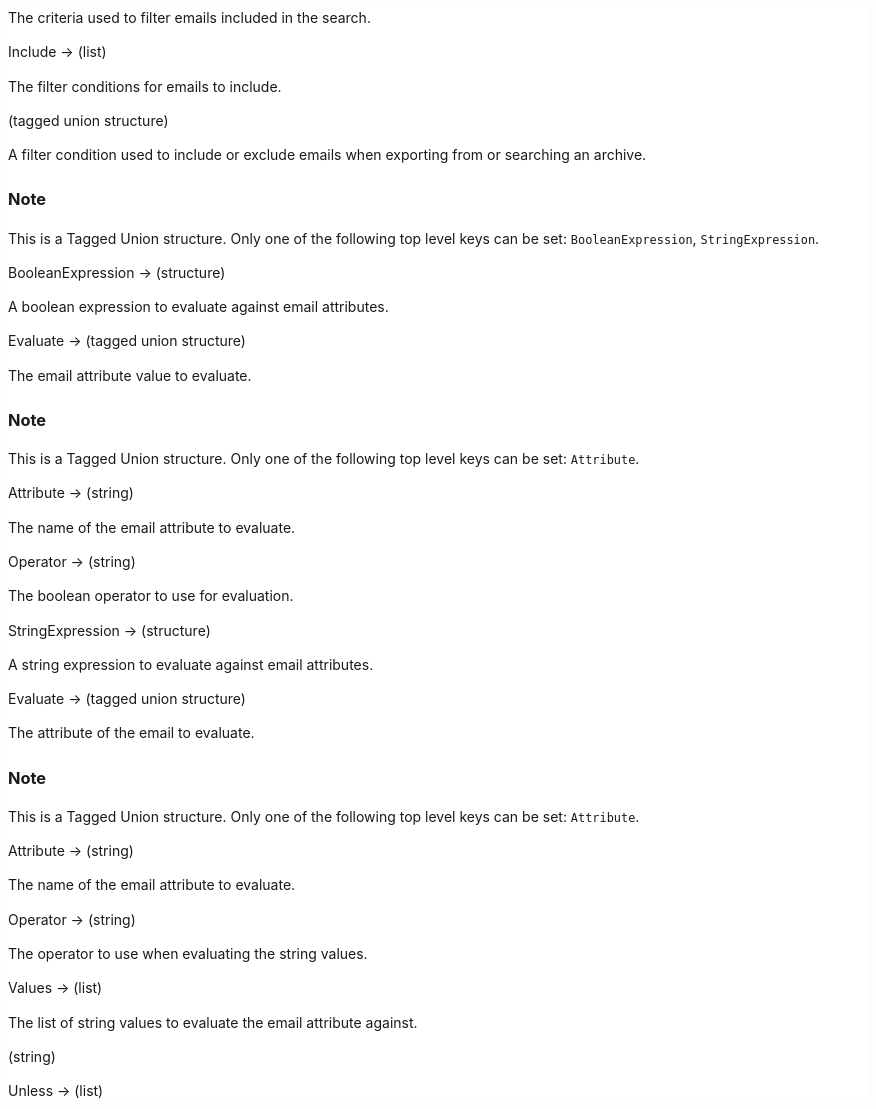 The criteria used to filter emails included in the search.

Include -> (list)

The filter conditions for emails to include.

(tagged union structure)

A filter condition used to include or exclude emails when exporting from or searching an archive.

### Note

This is a Tagged Union structure. Only one of the following top level keys can be set: `BooleanExpression`, `StringExpression`.

BooleanExpression -> (structure)

A boolean expression to evaluate against email attributes.

Evaluate -> (tagged union structure)

The email attribute value to evaluate.

### Note

This is a Tagged Union structure. Only one of the following top level keys can be set: `Attribute`.

Attribute -> (string)

The name of the email attribute to evaluate.

Operator -> (string)

The boolean operator to use for evaluation.

StringExpression -> (structure)

A string expression to evaluate against email attributes.

Evaluate -> (tagged union structure)

The attribute of the email to evaluate.

### Note

This is a Tagged Union structure. Only one of the following top level keys can be set: `Attribute`.

Attribute -> (string)

The name of the email attribute to evaluate.

Operator -> (string)

The operator to use when evaluating the string values.

Values -> (list)

The list of string values to evaluate the email attribute against.

(string)

Unless -> (list)
